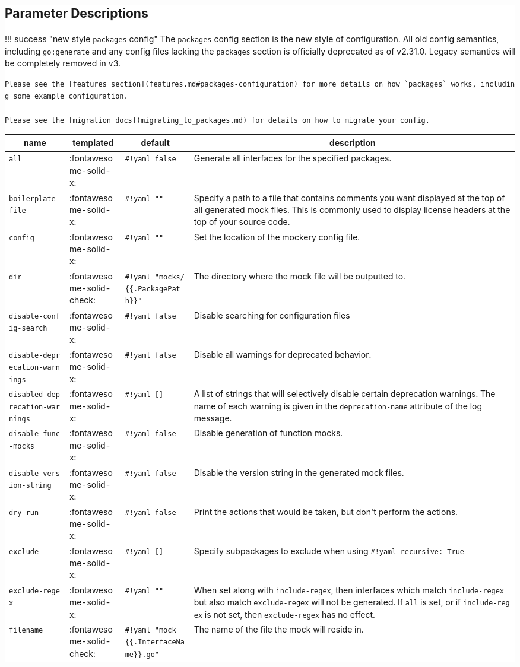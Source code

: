 Parameter Descriptions
-----------------------

!!! success "new style `packages` config"
    The [`packages`]() config section is the new style of configuration. All old config semantics, including `go:generate` and any config files lacking the `packages` section is officially deprecated as of v2.31.0. Legacy semantics will be completely removed in v3.

    Please see the [features section](features.md#packages-configuration) for more details on how `packages` works, including some example configuration.

    Please see the [migration docs](migrating_to_packages.md) for details on how to migrate your config.

| name                                                   | templated                 | default                               | description                                                                                                                                                                                                                                          |
|--------------------------------------------------------|---------------------------|---------------------------------------|------------------------------------------------------------------------------------------------------------------------------------------------------------------------------------------------------------------------------------------------------|
| `all`                                                  | :fontawesome-solid-x:     | `#!yaml false`                        | Generate all interfaces for the specified packages.                                                                                                                                                                                                  |
| `boilerplate-file`                                     | :fontawesome-solid-x:     | `#!yaml ""`                           | Specify a path to a file that contains comments you want displayed at the top of all generated mock files. This is commonly used to display license headers at the top of your source code.                                                          |
| `config`                                               | :fontawesome-solid-x:     | `#!yaml ""`                           | Set the location of the mockery config file.                                                                                                                                                                                                         |
| `dir`                                                  | :fontawesome-solid-check: | `#!yaml "mocks/{{.PackagePath}}"`     | The directory where the mock file will be outputted to.                                                                                                                                                                                              |
| `disable-config-search`                                | :fontawesome-solid-x:     | `#!yaml false`                        | Disable searching for configuration files                                                                                                                                                                                                            |
| `disable-deprecation-warnings`                         | :fontawesome-solid-x:     | `#!yaml false`                        | Disable all warnings for deprecated behavior. |
| `disabled-deprecation-warnings`                        | :fontawesome-solid-x:     | `#!yaml []`                           | A list of strings that will selectively disable certain deprecation warnings. The name of each warning is given in the `deprecation-name` attribute of the log message. |
| `disable-func-mocks`                                   | :fontawesome-solid-x:     | `#!yaml false`                        | Disable generation of function mocks.                                                                                                                                                                                                                |
| `disable-version-string`                               | :fontawesome-solid-x:     | `#!yaml false`                        | Disable the version string in the generated mock files.                                                                                                                                                                                              |
| `dry-run`                                              | :fontawesome-solid-x:     | `#!yaml false`                        | Print the actions that would be taken, but don't perform the actions.                                                                                                                                                                                |
| `exclude`                                              | :fontawesome-solid-x:     | `#!yaml []`                           | Specify subpackages to exclude when using `#!yaml recursive: True`                                                                                                                                                                                   |
| `exclude-regex`                                        | :fontawesome-solid-x:     | `#!yaml ""`                           | When set along with `include-regex`, then interfaces which match `include-regex` but also match `exclude-regex` will not be generated. If `all` is set, or if `include-regex` is not set, then `exclude-regex` has no effect.                        |
| `filename`                                             | :fontawesome-solid-check: | `#!yaml "mock_{{.InterfaceName}}.go"` | The name of the file the mock will reside in.                                                                                                                                                                                                        |
